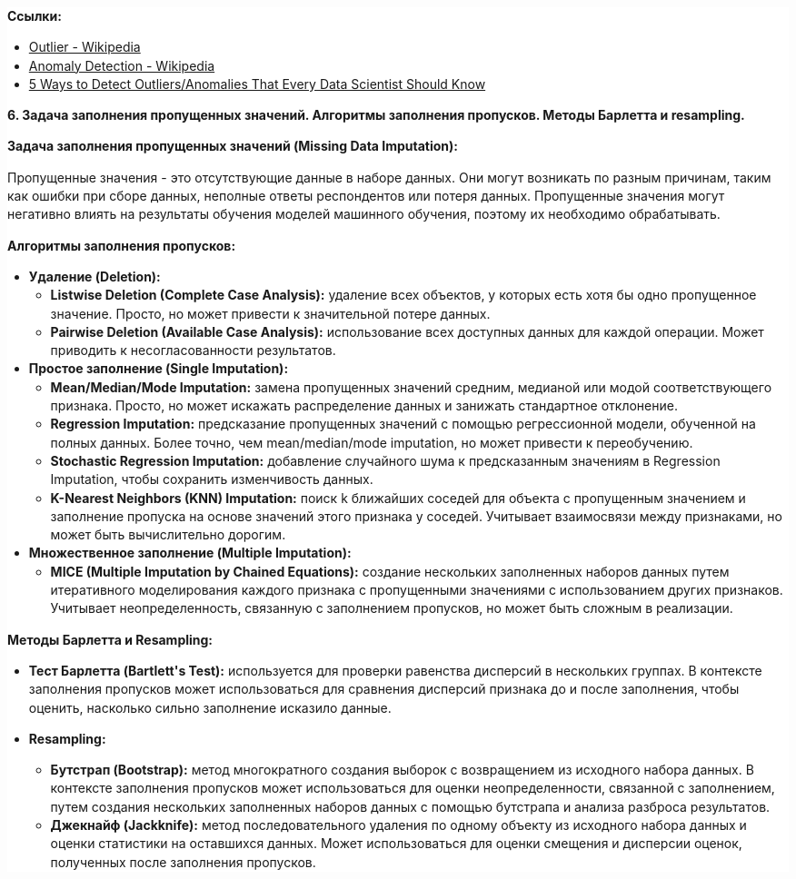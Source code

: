 **Ссылки:**

*   [Outlier - Wikipedia](https://en.wikipedia.org/wiki/Outlier)
*   [Anomaly Detection - Wikipedia](https://en.wikipedia.org/wiki/Anomaly_detection)
*   [5 Ways to Detect Outliers/Anomalies That Every Data Scientist Should Know](https://towardsdatascience.com/5-ways-to-detect-outliers-that-every-data-scientist-should-know-python-code-70a54335a623)

**6. Задача заполнения пропущенных значений. Алгоритмы заполнения пропусков. Методы Барлетта и resampling.**

**Задача заполнения пропущенных значений (Missing Data Imputation):**

Пропущенные значения - это отсутствующие данные в наборе данных. Они могут возникать по разным причинам, таким как ошибки при сборе данных, неполные ответы респондентов или потеря данных. Пропущенные значения могут негативно влиять на результаты обучения моделей машинного обучения, поэтому их необходимо обрабатывать.

**Алгоритмы заполнения пропусков:**

*   **Удаление (Deletion):**
    *   **Listwise Deletion (Complete Case Analysis):** удаление всех объектов, у которых есть хотя бы одно пропущенное значение. Просто, но может привести к значительной потере данных.
    *   **Pairwise Deletion (Available Case Analysis):** использование всех доступных данных для каждой операции. Может приводить к несогласованности результатов.
*   **Простое заполнение (Single Imputation):**
    *   **Mean/Median/Mode Imputation:** замена пропущенных значений средним, медианой или модой соответствующего признака. Просто, но может искажать распределение данных и занижать стандартное отклонение.
    *   **Regression Imputation:** предсказание пропущенных значений с помощью регрессионной модели, обученной на полных данных. Более точно, чем mean/median/mode imputation, но может привести к переобучению.
    *   **Stochastic Regression Imputation:**  добавление случайного шума к предсказанным значениям в Regression Imputation, чтобы сохранить изменчивость данных.
    *   **K-Nearest Neighbors (KNN) Imputation:** поиск k ближайших соседей для объекта с пропущенным значением и заполнение пропуска на основе значений этого признака у соседей. Учитывает взаимосвязи между признаками, но может быть вычислительно дорогим.
*   **Множественное заполнение (Multiple Imputation):**
    *   **MICE (Multiple Imputation by Chained Equations):** создание нескольких заполненных наборов данных путем итеративного моделирования каждого признака с пропущенными значениями с использованием других признаков. Учитывает неопределенность, связанную с заполнением пропусков, но может быть сложным в реализации.

**Методы Барлетта и Resampling:**

*   **Тест Барлетта (Bartlett's Test):** используется для проверки равенства дисперсий в нескольких группах. В контексте заполнения пропусков может использоваться для сравнения дисперсий признака до и после заполнения, чтобы оценить, насколько сильно заполнение исказило данные.

* **Resampling:**

    *   **Бутстрап (Bootstrap):** метод многократного создания выборок с возвращением из исходного набора данных. В контексте заполнения пропусков может использоваться для оценки неопределенности, связанной с заполнением, путем создания нескольких заполненных наборов данных с помощью бутстрапа и анализа разброса результатов.
    *   **Джекнайф (Jackknife):** метод последовательного удаления по одному объекту из исходного набора данных и оценки статистики на оставшихся данных. Может использоваться для оценки смещения и дисперсии оценок, полученных после заполнения пропусков.
